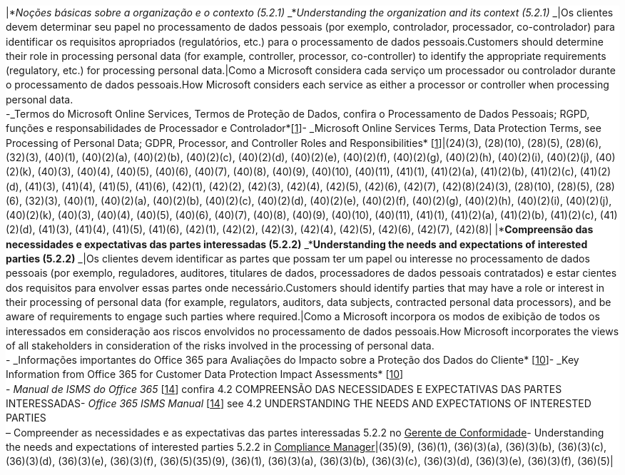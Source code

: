 |<span data-ttu-id="cad0d-328">\**_Noções básicas sobre a organização e o contexto (5.2.1)_* _</span><span class="sxs-lookup"><span data-stu-id="cad0d-328">\**_Understanding the organization and its context (5.2.1)_* _</span></span>|<span data-ttu-id="cad0d-329">Os clientes devem determinar seu papel no processamento de dados pessoais (por exemplo, controlador, processador, co-controlador) para identificar os requisitos apropriados (regulatórios, etc.) para o processamento de dados pessoais.</span><span class="sxs-lookup"><span data-stu-id="cad0d-329">Customers should determine their role in processing personal data (for example, controller, processor, co-controller) to identify the appropriate requirements (regulatory, etc.) for processing personal data.</span></span>|<span data-ttu-id="cad0d-330">Como a Microsoft considera cada serviço um processador ou controlador durante o processamento de dados pessoais.</span><span class="sxs-lookup"><span data-stu-id="cad0d-330">How Microsoft considers each service as either a processor or controller when processing personal data.</span></span><br><span data-ttu-id="cad0d-331">-_Termos do Microsoft Online Services, Termos de Proteção de Dados, confira o Processamento de Dados Pessoais; RGPD, funções e responsabilidades de Processador e Controlador\*[[1](gdpr-arc-Office365.md#1)]</span><span class="sxs-lookup"><span data-stu-id="cad0d-331">- _Microsoft Online Services Terms, Data Protection Terms, see Processing of Personal Data; GDPR, Processor, and Controller Roles and Responsibilities\* [[1](gdpr-arc-Office365.md#1)]</span></span>|<span data-ttu-id="cad0d-332">(24)(3), (28)(10), (28)(5), (28)(6), (32)(3), (40)(1), (40)(2)(a), (40)(2)(b), (40)(2)(c), (40)(2)(d), (40)(2)(e), (40)(2)(f), (40)(2)(g), (40)(2)(h), (40)(2)(i), (40)(2)(j), (40)(2)(k), (40)(3), (40)(4), (40)(5), (40)(6), (40)(7), (40)(8), (40)(9), (40)(10), (40)(11), (41)(1), (41)(2)(a), (41)(2)(b), (41)(2)(c), (41)(2)(d), (41)(3), (41)(4), (41)(5), (41)(6), (42)(1), (42)(2), (42)(3), (42)(4), (42)(5), (42)(6), (42)(7), (42)(8)</span><span class="sxs-lookup"><span data-stu-id="cad0d-332">(24)(3), (28)(10), (28)(5), (28)(6), (32)(3), (40)(1), (40)(2)(a), (40)(2)(b), (40)(2)(c), (40)(2)(d), (40)(2)(e), (40)(2)(f), (40)(2)(g), (40)(2)(h), (40)(2)(i), (40)(2)(j), (40)(2)(k), (40)(3), (40)(4), (40)(5), (40)(6), (40)(7), (40)(8), (40)(9), (40)(10), (40)(11), (41)(1), (41)(2)(a), (41)(2)(b), (41)(2)(c), (41)(2)(d), (41)(3), (41)(4), (41)(5), (41)(6), (42)(1), (42)(2), (42)(3), (42)(4), (42)(5), (42)(6), (42)(7), (42)(8)</span></span>|
|<span data-ttu-id="cad0d-333">\***Compreensão das necessidades e expectativas das partes interessadas (5.2.2)** _</span><span class="sxs-lookup"><span data-stu-id="cad0d-333">\***Understanding the needs and expectations of interested parties (5.2.2)** _</span></span>|<span data-ttu-id="cad0d-334">Os clientes devem identificar as partes que possam ter um papel ou interesse no processamento de dados pessoais (por exemplo, reguladores, auditores, titulares de dados, processadores de dados pessoais contratados) e estar cientes dos requisitos para envolver essas partes onde necessário.</span><span class="sxs-lookup"><span data-stu-id="cad0d-334">Customers should identify parties that may have a role or interest in their processing of personal data (for example, regulators, auditors, data subjects, contracted personal data processors), and be aware of requirements to engage such parties where required.</span></span>|<span data-ttu-id="cad0d-335">Como a Microsoft incorpora os modos de exibição de todos os interessados em consideração aos riscos envolvidos no processamento de dados pessoais.</span><span class="sxs-lookup"><span data-stu-id="cad0d-335">How Microsoft incorporates the views of all stakeholders in consideration of the risks involved in the processing of personal data.</span></span><br><span data-ttu-id="cad0d-336">- _Informações importantes do Office 365 para Avaliações do Impacto sobre a Proteção dos Dados do Cliente\* [[10](gdpr-arc-Office365.md#10)]</span><span class="sxs-lookup"><span data-stu-id="cad0d-336">- _Key Information from Office 365 for Customer Data Protection Impact Assessments\* [[10](gdpr-arc-Office365.md#10)]</span></span><br><span data-ttu-id="cad0d-337">- *Manual de ISMS do Office 365* [[14](gdpr-arc-Office365.md#14)] confira 4.2 COMPREENSÃO DAS NECESSIDADES E EXPECTATIVAS DAS PARTES INTERESSADAS</span><span class="sxs-lookup"><span data-stu-id="cad0d-337">- *Office 365 ISMS Manual* [[14](gdpr-arc-Office365.md#14)] see 4.2 UNDERSTANDING THE NEEDS AND EXPECTATIONS OF INTERESTED PARTIES</span></span><br><span data-ttu-id="cad0d-338">– Compreender as necessidades e as expectativas das partes interessadas 5.2.2 no [Gerente de Conformidade](https://docs.microsoft.com/microsoft-365/compliance/compliance-manager)</span><span class="sxs-lookup"><span data-stu-id="cad0d-338">- Understanding the needs and expectations of interested parties 5.2.2 in [Compliance Manager](https://docs.microsoft.com/microsoft-365/compliance/compliance-manager)</span></span>|<span data-ttu-id="cad0d-339">(35)(9), (36)(1), (36)(3)(a), (36)(3)(b), (36)(3)(c), (36)(3)(d), (36)(3)(e), (36)(3)(f), (36)(5)</span><span class="sxs-lookup"><span data-stu-id="cad0d-339">(35)(9), (36)(1), (36)(3)(a), (36)(3)(b), (36)(3)(c), (36)(3)(d), (36)(3)(e), (36)(3)(f), (36)(5)</span></span>|